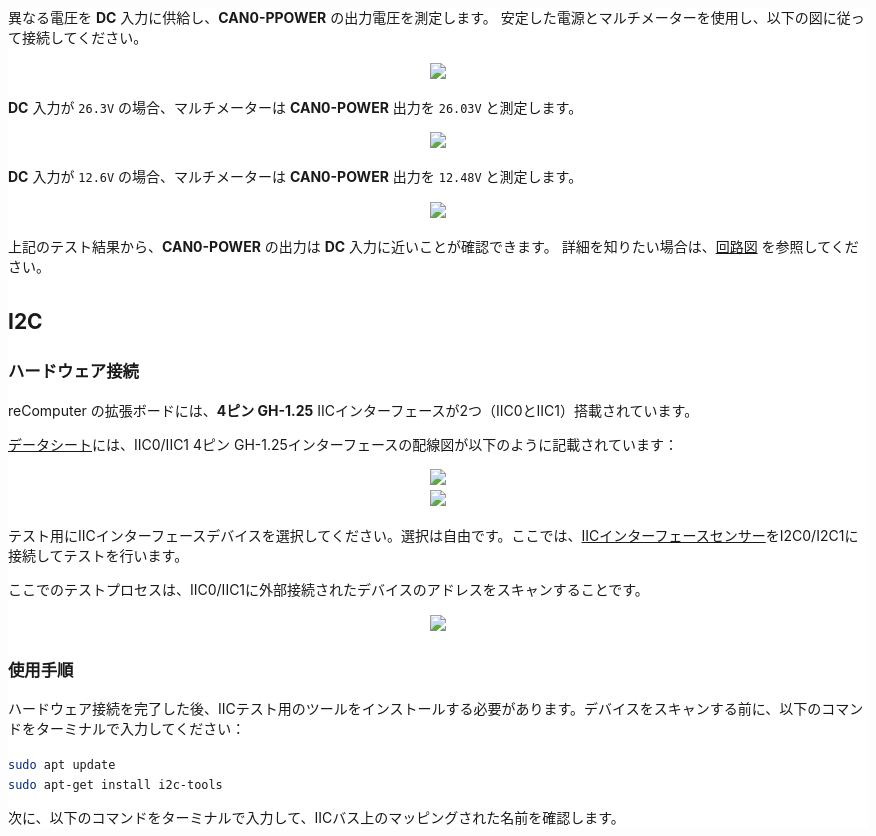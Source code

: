 異なる電圧を **DC** 入力に供給し、**CAN0-PPOWER** の出力電圧を測定します。
安定した電源とマルチメーターを使用し、以下の図に従って接続してください。
<div align="center">
  <img width ="800" src="https://files.seeedstudio.com/wiki/recomputer_mini/CAN0connet.png"/>
</div>

**DC** 入力が `26.3V` の場合、マルチメーターは **CAN0-POWER** 出力を `26.03V` と測定します。
<div align="center">
  <img width ="800" src="https://files.seeedstudio.com/wiki/recomputer_mini/CAN0-power1.jpg"/>
</div>

**DC** 入力が `12.6V` の場合、マルチメーターは **CAN0-POWER** 出力を `12.48V` と測定します。
<div align="center">
  <img width ="800" src="https://files.seeedstudio.com/wiki/recomputer_mini/CAN0-power2.jpg"/>
</div>

上記のテスト結果から、**CAN0-POWER** の出力は **DC** 入力に近いことが確認できます。
詳細を知りたい場合は、[回路図](https://files.seeedstudio.com/wiki/reComputer-Jetson/mini/reComputer_Mini_SCH.7z) を参照してください。

## I2C
### ハードウェア接続
reComputer の拡張ボードには、**4ピン GH-1.25** IICインターフェースが2つ（IIC0とIIC1）搭載されています。

[データシート](https://files.seeedstudio.com/products/NVIDIA-Jetson/reComputer_mini_datasheet_V1.0.pdf)には、IIC0/IIC1 4ピン GH-1.25インターフェースの配線図が以下のように記載されています：
<div align="center">
  <img width ="800" src="https://files.seeedstudio.com/wiki/recomputer_mini/IIC0-datasheet.jpg"/>
</div>
<div align="center">
  <img width ="800" src="https://files.seeedstudio.com/wiki/recomputer_mini/IIC1-datasheet.jpg"/>
</div>

テスト用にIICインターフェースデバイスを選択してください。選択は自由です。ここでは、[IICインターフェースセンサー](https://www.seeedstudio.com/Grove-Temperature-Humidity-Sensor-V2-0-DHT20-p-4967.html?qid=eyJjX3NlYXJjaF9xdWVyeSI6IkkyYyIsImNfc2VhcmNoX3Jlc3VsdF9wb3MiOjQ3LCJjX3RvdGFsX3Jlc3VsdHMiOjUxLCJjX3NlYXJjaF9yZXN1bHRfdHlwZSI6IlByb2R1Y3QiLCJjX3NlYXJjaF9maWx0ZXJzIjoic3RvcmVDb2RlOltyZXRhaWxlcl0gJiYgcXVhbnRpdHlfYW5kX3N0b2NrX3N0YXR1czpbMV0ifQ%3D%3D)をI2C0/I2C1に接続してテストを行います。

ここでのテストプロセスは、IIC0/IIC1に外部接続されたデバイスのアドレスをスキャンすることです。

<div align="center">
  <img width ="800" src="https://files.seeedstudio.com/wiki/recomputer_mini/IICdraw.png"/>
</div>

### 使用手順

ハードウェア接続を完了した後、IICテスト用のツールをインストールする必要があります。デバイスをスキャンする前に、以下のコマンドをターミナルで入力してください：
```bash
sudo apt update
sudo apt-get install i2c-tools
```
次に、以下のコマンドをターミナルで入力して、IICバス上のマッピングされた名前を確認します。
